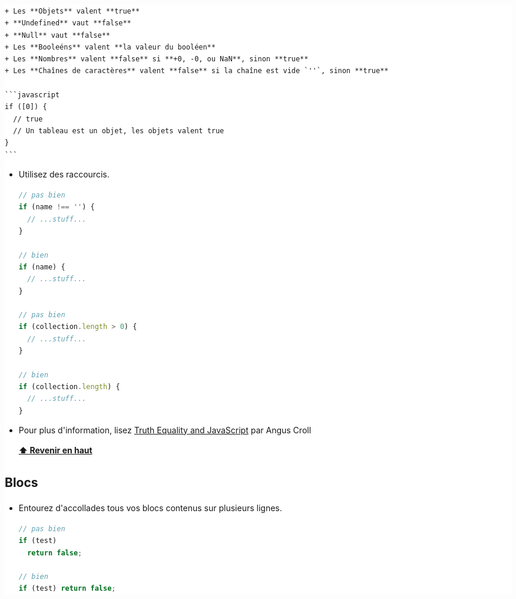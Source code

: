     + Les **Objets** valent **true**
    + **Undefined** vaut **false**
    + **Null** vaut **false**
    + Les **Booleéns** valent **la valeur du booléen**
    + Les **Nombres** valent **false** si **+0, -0, ou NaN**, sinon **true**
    + Les **Chaînes de caractères** valent **false** si la chaîne est vide `''`, sinon **true**

    ```javascript
    if ([0]) {
      // true
      // Un tableau est un objet, les objets valent true
    }
    ```

  - Utilisez des raccourcis.

    ```javascript
    // pas bien
    if (name !== '') {
      // ...stuff...
    }

    // bien
    if (name) {
      // ...stuff...
    }

    // pas bien
    if (collection.length > 0) {
      // ...stuff...
    }

    // bien
    if (collection.length) {
      // ...stuff...
    }
    ```

  - Pour plus d'information, lisez [Truth Equality and JavaScript](http://javascriptweblog.wordpress.com/2011/02/07/truth-equality-and-javascript/#more-2108) par Angus Croll

    **[⬆ Revenir en haut](#TOC)**


## <a name='blocks'>Blocs</a>

  - Entourez d'accollades tous vos blocs contenus sur plusieurs lignes.

    ```javascript
    // pas bien
    if (test)
      return false;

    // bien
    if (test) return false;
